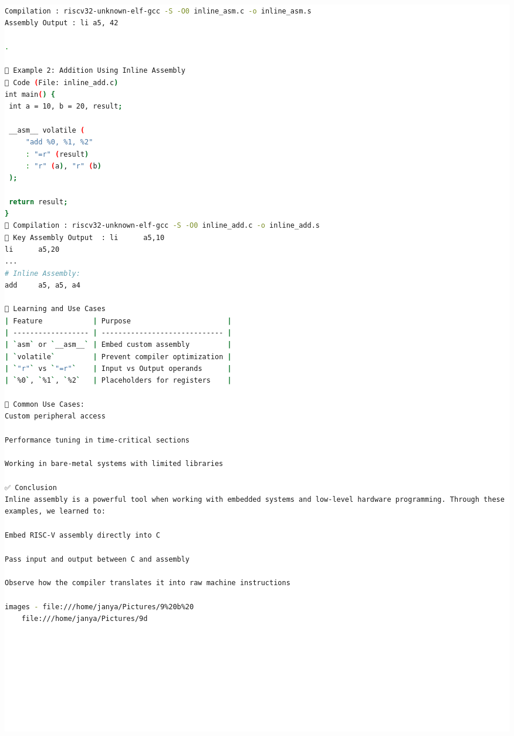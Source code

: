    ```bash
Compilation : riscv32-unknown-elf-gcc -S -O0 inline_asm.c -o inline_asm.s
Assembly Output : li a5, 42

.

📄 Example 2: Addition Using Inline Assembly
🔸 Code (File: inline_add.c)
int main() {
    int a = 10, b = 20, result;

    __asm__ volatile (
        "add %0, %1, %2"
        : "=r" (result)
        : "r" (a), "r" (b)
    );

    return result;
}
🔧 Compilation : riscv32-unknown-elf-gcc -S -O0 inline_add.c -o inline_add.s
📂 Key Assembly Output  : li      a5,10
li      a5,20
...
# Inline Assembly:
add     a5, a5, a4

🧠 Learning and Use Cases
| Feature            | Purpose                       |
| ------------------ | ----------------------------- |
| `asm` or `__asm__` | Embed custom assembly         |
| `volatile`         | Prevent compiler optimization |
| `"r"` vs `"=r"`    | Input vs Output operands      |
| `%0`, `%1`, `%2`   | Placeholders for registers    |

🔄 Common Use Cases:
Custom peripheral access

Performance tuning in time-critical sections

Working in bare-metal systems with limited libraries

✅ Conclusion
Inline assembly is a powerful tool when working with embedded systems and low-level hardware programming. Through these examples, we learned to:

Embed RISC-V assembly directly into C

Pass input and output between C and assembly

Observe how the compiler translates it into raw machine instructions

images - file:///home/janya/Pictures/9%20b%20
       file:///home/janya/Pictures/9d











   ```